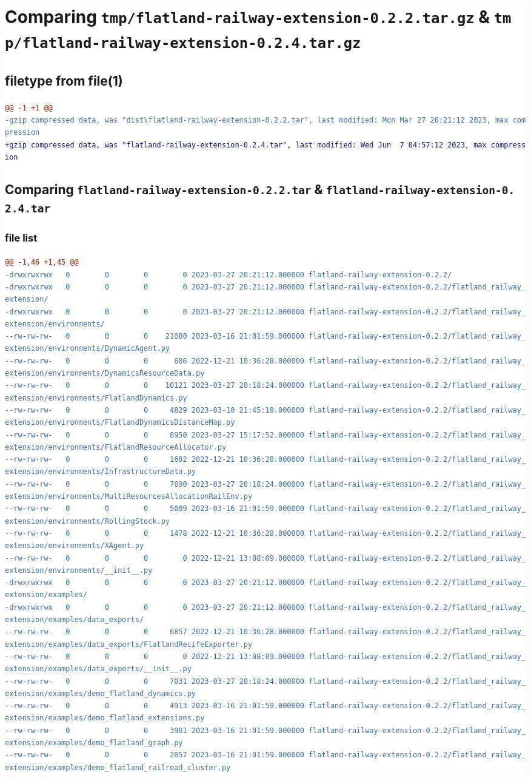 # Comparing `tmp/flatland-railway-extension-0.2.2.tar.gz` & `tmp/flatland-railway-extension-0.2.4.tar.gz`

## filetype from file(1)

```diff
@@ -1 +1 @@
-gzip compressed data, was "dist\flatland-railway-extension-0.2.2.tar", last modified: Mon Mar 27 20:21:12 2023, max compression
+gzip compressed data, was "flatland-railway-extension-0.2.4.tar", last modified: Wed Jun  7 04:57:12 2023, max compression
```

## Comparing `flatland-railway-extension-0.2.2.tar` & `flatland-railway-extension-0.2.4.tar`

### file list

```diff
@@ -1,46 +1,45 @@
-drwxrwxrwx   0        0        0        0 2023-03-27 20:21:12.000000 flatland-railway-extension-0.2.2/
-drwxrwxrwx   0        0        0        0 2023-03-27 20:21:12.000000 flatland-railway-extension-0.2.2/flatland_railway_extension/
-drwxrwxrwx   0        0        0        0 2023-03-27 20:21:12.000000 flatland-railway-extension-0.2.2/flatland_railway_extension/environments/
--rw-rw-rw-   0        0        0    21080 2023-03-16 21:01:59.000000 flatland-railway-extension-0.2.2/flatland_railway_extension/environments/DynamicAgent.py
--rw-rw-rw-   0        0        0      686 2022-12-21 10:36:28.000000 flatland-railway-extension-0.2.2/flatland_railway_extension/environments/DynamicsResourceData.py
--rw-rw-rw-   0        0        0    10121 2023-03-27 20:18:24.000000 flatland-railway-extension-0.2.2/flatland_railway_extension/environments/FlatlandDynamics.py
--rw-rw-rw-   0        0        0     4829 2023-03-10 21:45:18.000000 flatland-railway-extension-0.2.2/flatland_railway_extension/environments/FlatlandDynamicsDistanceMap.py
--rw-rw-rw-   0        0        0     8950 2023-03-27 15:17:52.000000 flatland-railway-extension-0.2.2/flatland_railway_extension/environments/FlatlandResourceAllocator.py
--rw-rw-rw-   0        0        0     1682 2022-12-21 10:36:28.000000 flatland-railway-extension-0.2.2/flatland_railway_extension/environments/InfrastructureData.py
--rw-rw-rw-   0        0        0     7890 2023-03-27 20:18:24.000000 flatland-railway-extension-0.2.2/flatland_railway_extension/environments/MultiResourcesAllocationRailEnv.py
--rw-rw-rw-   0        0        0     5009 2023-03-16 21:01:59.000000 flatland-railway-extension-0.2.2/flatland_railway_extension/environments/RollingStock.py
--rw-rw-rw-   0        0        0     1478 2022-12-21 10:36:28.000000 flatland-railway-extension-0.2.2/flatland_railway_extension/environments/XAgent.py
--rw-rw-rw-   0        0        0        0 2022-12-21 13:08:09.000000 flatland-railway-extension-0.2.2/flatland_railway_extension/environments/__init__.py
-drwxrwxrwx   0        0        0        0 2023-03-27 20:21:12.000000 flatland-railway-extension-0.2.2/flatland_railway_extension/examples/
-drwxrwxrwx   0        0        0        0 2023-03-27 20:21:12.000000 flatland-railway-extension-0.2.2/flatland_railway_extension/examples/data_exports/
--rw-rw-rw-   0        0        0     6857 2022-12-21 10:36:28.000000 flatland-railway-extension-0.2.2/flatland_railway_extension/examples/data_exports/FlatlandRecifeExporter.py
--rw-rw-rw-   0        0        0        0 2022-12-21 13:08:09.000000 flatland-railway-extension-0.2.2/flatland_railway_extension/examples/data_exports/__init__.py
--rw-rw-rw-   0        0        0     7031 2023-03-27 20:18:24.000000 flatland-railway-extension-0.2.2/flatland_railway_extension/examples/demo_flatland_dynamics.py
--rw-rw-rw-   0        0        0     4913 2023-03-16 21:01:59.000000 flatland-railway-extension-0.2.2/flatland_railway_extension/examples/demo_flatland_extensions.py
--rw-rw-rw-   0        0        0     3981 2023-03-16 21:01:59.000000 flatland-railway-extension-0.2.2/flatland_railway_extension/examples/demo_flatland_graph.py
--rw-rw-rw-   0        0        0     2857 2023-03-16 21:01:59.000000 flatland-railway-extension-0.2.2/flatland_railway_extension/examples/demo_flatland_railroad_cluster.py
```